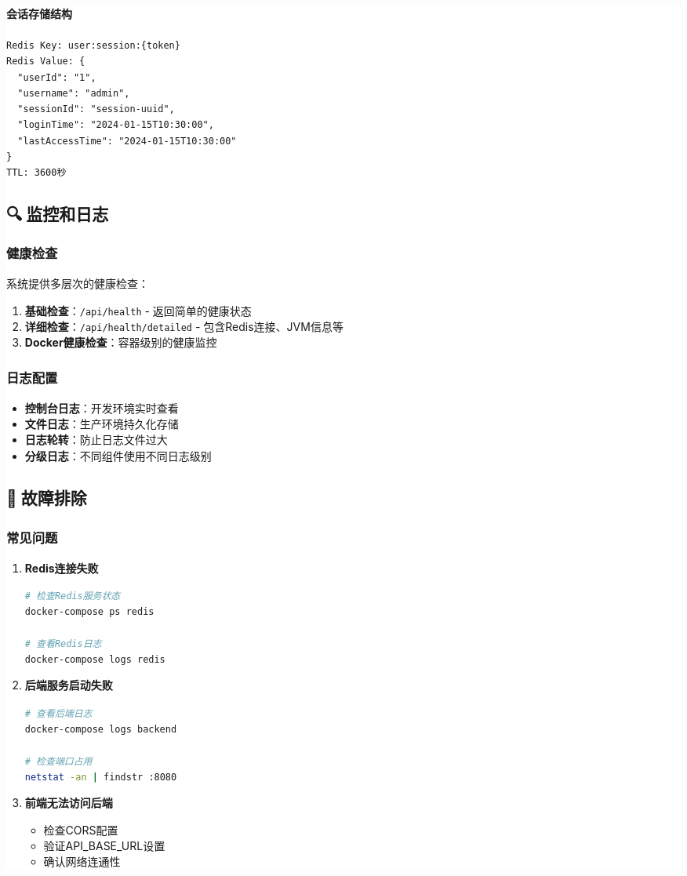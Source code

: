 #### 会话存储结构
```
Redis Key: user:session:{token}
Redis Value: {
  "userId": "1",
  "username": "admin",
  "sessionId": "session-uuid",
  "loginTime": "2024-01-15T10:30:00",
  "lastAccessTime": "2024-01-15T10:30:00"
}
TTL: 3600秒
```

## 🔍 监控和日志

### 健康检查

系统提供多层次的健康检查：

1. **基础检查**：`/api/health` - 返回简单的健康状态
2. **详细检查**：`/api/health/detailed` - 包含Redis连接、JVM信息等
3. **Docker健康检查**：容器级别的健康监控

### 日志配置

- **控制台日志**：开发环境实时查看
- **文件日志**：生产环境持久化存储
- **日志轮转**：防止日志文件过大
- **分级日志**：不同组件使用不同日志级别

## 🚨 故障排除

### 常见问题

1. **Redis连接失败**
   ```bash
   # 检查Redis服务状态
   docker-compose ps redis
   
   # 查看Redis日志
   docker-compose logs redis
   ```

2. **后端服务启动失败**
   ```bash
   # 查看后端日志
   docker-compose logs backend
   
   # 检查端口占用
   netstat -an | findstr :8080
   ```

3. **前端无法访问后端**
   - 检查CORS配置
   - 验证API_BASE_URL设置
   - 确认网络连通性
